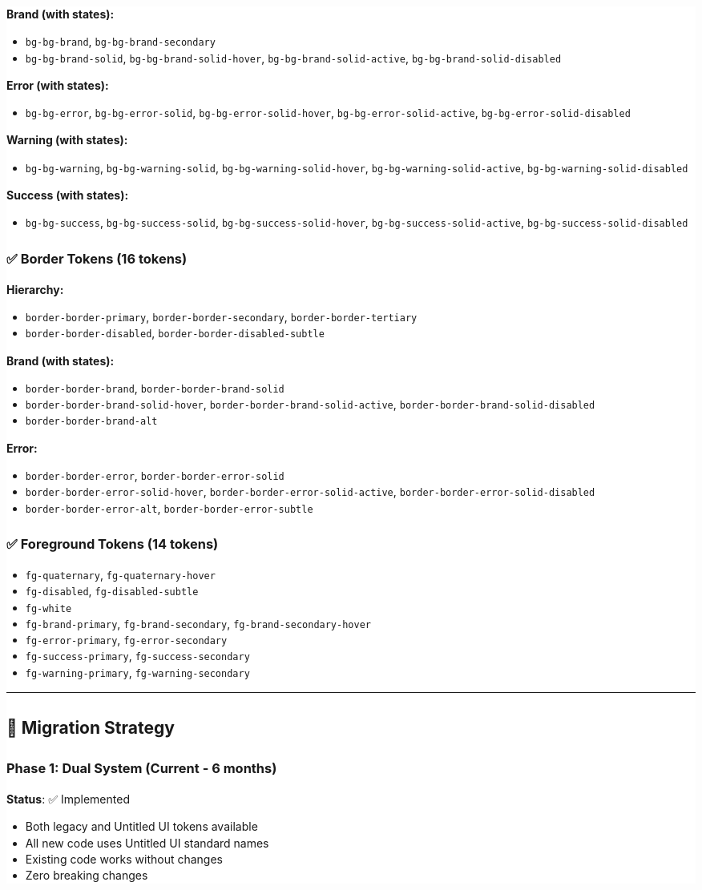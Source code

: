 **Brand (with states):**
- `bg-bg-brand`, `bg-bg-brand-secondary`
- `bg-bg-brand-solid`, `bg-bg-brand-solid-hover`, `bg-bg-brand-solid-active`, `bg-bg-brand-solid-disabled`

**Error (with states):**
- `bg-bg-error`, `bg-bg-error-solid`, `bg-bg-error-solid-hover`, `bg-bg-error-solid-active`, `bg-bg-error-solid-disabled`

**Warning (with states):**
- `bg-bg-warning`, `bg-bg-warning-solid`, `bg-bg-warning-solid-hover`, `bg-bg-warning-solid-active`, `bg-bg-warning-solid-disabled`

**Success (with states):**
- `bg-bg-success`, `bg-bg-success-solid`, `bg-bg-success-solid-hover`, `bg-bg-success-solid-active`, `bg-bg-success-solid-disabled`

### ✅ Border Tokens (16 tokens)

**Hierarchy:**
- `border-border-primary`, `border-border-secondary`, `border-border-tertiary`
- `border-border-disabled`, `border-border-disabled-subtle`

**Brand (with states):**
- `border-border-brand`, `border-border-brand-solid`
- `border-border-brand-solid-hover`, `border-border-brand-solid-active`, `border-border-brand-solid-disabled`
- `border-border-brand-alt`

**Error:**
- `border-border-error`, `border-border-error-solid`
- `border-border-error-solid-hover`, `border-border-error-solid-active`, `border-border-error-solid-disabled`
- `border-border-error-alt`, `border-border-error-subtle`

### ✅ Foreground Tokens (14 tokens)

- `fg-quaternary`, `fg-quaternary-hover`
- `fg-disabled`, `fg-disabled-subtle`
- `fg-white`
- `fg-brand-primary`, `fg-brand-secondary`, `fg-brand-secondary-hover`
- `fg-error-primary`, `fg-error-secondary`
- `fg-success-primary`, `fg-success-secondary`
- `fg-warning-primary`, `fg-warning-secondary`

---

## 🔄 Migration Strategy

### Phase 1: Dual System (Current - 6 months)
**Status**: ✅ Implemented

- Both legacy and Untitled UI tokens available
- All new code uses Untitled UI standard names
- Existing code works without changes
- Zero breaking changes

